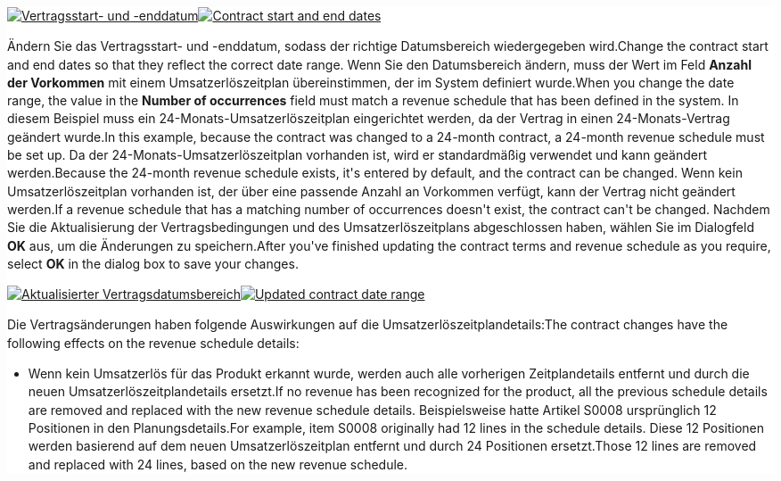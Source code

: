 <span data-ttu-id="47129-196">[![Vertragsstart- und -enddatum](./media/revenue-recognition-rev-revenue-schedule-update-cntrct-dates-schedule.png)](./media/revenue-recognition-rev-revenue-schedule-update-cntrct-dates-schedule.png)</span><span class="sxs-lookup"><span data-stu-id="47129-196">[![Contract start and end dates](./media/revenue-recognition-rev-revenue-schedule-update-cntrct-dates-schedule.png)](./media/revenue-recognition-rev-revenue-schedule-update-cntrct-dates-schedule.png)</span></span>

<span data-ttu-id="47129-197">Ändern Sie das Vertragsstart- und -enddatum, sodass der richtige Datumsbereich wiedergegeben wird.</span><span class="sxs-lookup"><span data-stu-id="47129-197">Change the contract start and end dates so that they reflect the correct date range.</span></span> <span data-ttu-id="47129-198">Wenn Sie den Datumsbereich ändern, muss der Wert im Feld **Anzahl der Vorkommen** mit einem Umsatzerlöszeitplan übereinstimmen, der im System definiert wurde.</span><span class="sxs-lookup"><span data-stu-id="47129-198">When you change the date range, the value in the **Number of occurrences** field must match a revenue schedule that has been defined in the system.</span></span> <span data-ttu-id="47129-199">In diesem Beispiel muss ein 24-Monats-Umsatzerlöszeitplan eingerichtet werden, da der Vertrag in einen 24-Monats-Vertrag geändert wurde.</span><span class="sxs-lookup"><span data-stu-id="47129-199">In this example, because the contract was changed to a 24-month contract, a 24-month revenue schedule must be set up.</span></span> <span data-ttu-id="47129-200">Da der 24-Monats-Umsatzerlöszeitplan vorhanden ist, wird er standardmäßig verwendet und kann geändert werden.</span><span class="sxs-lookup"><span data-stu-id="47129-200">Because the 24-month revenue schedule exists, it's entered by default, and the contract can be changed.</span></span> <span data-ttu-id="47129-201">Wenn kein Umsatzerlöszeitplan vorhanden ist, der über eine passende Anzahl an Vorkommen verfügt, kann der Vertrag nicht geändert werden.</span><span class="sxs-lookup"><span data-stu-id="47129-201">If a revenue schedule that has a matching number of occurrences doesn't exist, the contract can't be changed.</span></span> <span data-ttu-id="47129-202">Nachdem Sie die Aktualisierung der Vertragsbedingungen und des Umsatzerlöszeitplans abgeschlossen haben, wählen Sie im Dialogfeld **OK** aus, um die Änderungen zu speichern.</span><span class="sxs-lookup"><span data-stu-id="47129-202">After you've finished updating the contract terms and revenue schedule as you require, select **OK** in the dialog box to save your changes.</span></span>

<span data-ttu-id="47129-203">[![Aktualisierter Vertragsdatumsbereich](./media/revenue-recognition-rev-revenue-schedule-update-cntrct-dates-schedule-02.png)](./media/revenue-recognition-rev-revenue-schedule-update-cntrct-dates-schedule-02.png)</span><span class="sxs-lookup"><span data-stu-id="47129-203">[![Updated contract date range](./media/revenue-recognition-rev-revenue-schedule-update-cntrct-dates-schedule-02.png)](./media/revenue-recognition-rev-revenue-schedule-update-cntrct-dates-schedule-02.png)</span></span>

<span data-ttu-id="47129-204">Die Vertragsänderungen haben folgende Auswirkungen auf die Umsatzerlöszeitplandetails:</span><span class="sxs-lookup"><span data-stu-id="47129-204">The contract changes have the following effects on the revenue schedule details:</span></span>

- <span data-ttu-id="47129-205">Wenn kein Umsatzerlös für das Produkt erkannt wurde, werden auch alle vorherigen Zeitplandetails entfernt und durch die neuen Umsatzerlöszeitplandetails ersetzt.</span><span class="sxs-lookup"><span data-stu-id="47129-205">If no revenue has been recognized for the product, all the previous schedule details are removed and replaced with the new revenue schedule details.</span></span> <span data-ttu-id="47129-206">Beispielsweise hatte Artikel S0008 ursprünglich 12 Positionen in den Planungsdetails.</span><span class="sxs-lookup"><span data-stu-id="47129-206">For example, item S0008 originally had 12 lines in the schedule details.</span></span> <span data-ttu-id="47129-207">Diese 12 Positionen werden basierend auf dem neuen Umsatzerlöszeitplan entfernt und durch 24 Positionen ersetzt.</span><span class="sxs-lookup"><span data-stu-id="47129-207">Those 12 lines are removed and replaced with 24 lines, based on the new revenue schedule.</span></span>